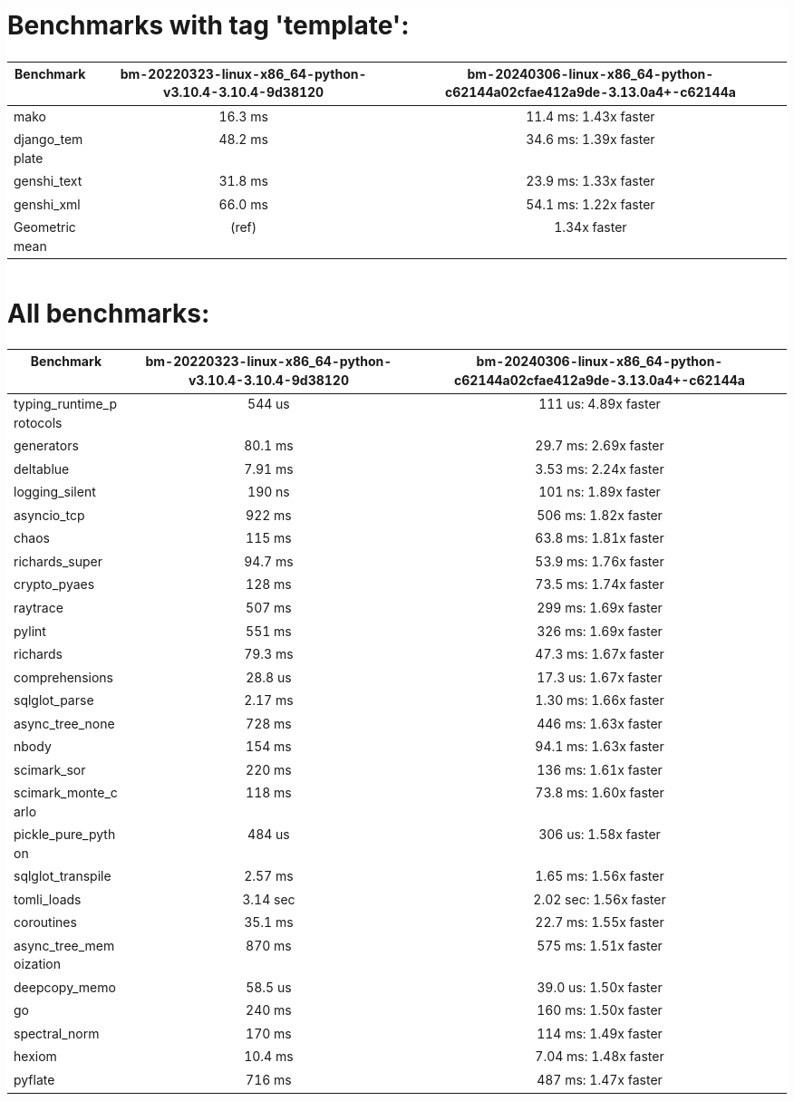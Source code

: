 Benchmarks with tag 'template':
===============================

| Benchmark       | bm-20220323-linux-x86_64-python-v3.10.4-3.10.4-9d38120 | bm-20240306-linux-x86_64-python-c62144a02cfae412a9de-3.13.0a4+-c62144a |
|-----------------|:------------------------------------------------------:|:----------------------------------------------------------------------:|
| mako            | 16.3 ms                                                | 11.4 ms: 1.43x faster                                                  |
| django_template | 48.2 ms                                                | 34.6 ms: 1.39x faster                                                  |
| genshi_text     | 31.8 ms                                                | 23.9 ms: 1.33x faster                                                  |
| genshi_xml      | 66.0 ms                                                | 54.1 ms: 1.22x faster                                                  |
| Geometric mean  | (ref)                                                  | 1.34x faster                                                           |

All benchmarks:
===============

| Benchmark                | bm-20220323-linux-x86_64-python-v3.10.4-3.10.4-9d38120 | bm-20240306-linux-x86_64-python-c62144a02cfae412a9de-3.13.0a4+-c62144a |
|--------------------------|:------------------------------------------------------:|:----------------------------------------------------------------------:|
| typing_runtime_protocols | 544 us                                                 | 111 us: 4.89x faster                                                   |
| generators               | 80.1 ms                                                | 29.7 ms: 2.69x faster                                                  |
| deltablue                | 7.91 ms                                                | 3.53 ms: 2.24x faster                                                  |
| logging_silent           | 190 ns                                                 | 101 ns: 1.89x faster                                                   |
| asyncio_tcp              | 922 ms                                                 | 506 ms: 1.82x faster                                                   |
| chaos                    | 115 ms                                                 | 63.8 ms: 1.81x faster                                                  |
| richards_super           | 94.7 ms                                                | 53.9 ms: 1.76x faster                                                  |
| crypto_pyaes             | 128 ms                                                 | 73.5 ms: 1.74x faster                                                  |
| raytrace                 | 507 ms                                                 | 299 ms: 1.69x faster                                                   |
| pylint                   | 551 ms                                                 | 326 ms: 1.69x faster                                                   |
| richards                 | 79.3 ms                                                | 47.3 ms: 1.67x faster                                                  |
| comprehensions           | 28.8 us                                                | 17.3 us: 1.67x faster                                                  |
| sqlglot_parse            | 2.17 ms                                                | 1.30 ms: 1.66x faster                                                  |
| async_tree_none          | 728 ms                                                 | 446 ms: 1.63x faster                                                   |
| nbody                    | 154 ms                                                 | 94.1 ms: 1.63x faster                                                  |
| scimark_sor              | 220 ms                                                 | 136 ms: 1.61x faster                                                   |
| scimark_monte_carlo      | 118 ms                                                 | 73.8 ms: 1.60x faster                                                  |
| pickle_pure_python       | 484 us                                                 | 306 us: 1.58x faster                                                   |
| sqlglot_transpile        | 2.57 ms                                                | 1.65 ms: 1.56x faster                                                  |
| tomli_loads              | 3.14 sec                                               | 2.02 sec: 1.56x faster                                                 |
| coroutines               | 35.1 ms                                                | 22.7 ms: 1.55x faster                                                  |
| async_tree_memoization   | 870 ms                                                 | 575 ms: 1.51x faster                                                   |
| deepcopy_memo            | 58.5 us                                                | 39.0 us: 1.50x faster                                                  |
| go                       | 240 ms                                                 | 160 ms: 1.50x faster                                                   |
| spectral_norm            | 170 ms                                                 | 114 ms: 1.49x faster                                                   |
| hexiom                   | 10.4 ms                                                | 7.04 ms: 1.48x faster                                                  |
| pyflate                  | 716 ms                                                 | 487 ms: 1.47x faster                                                   |